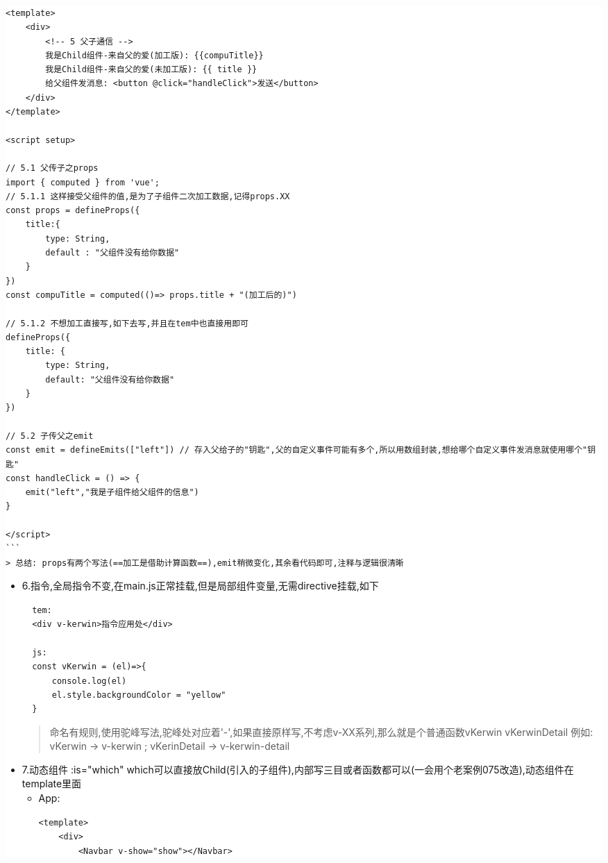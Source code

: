     <template>
        <div>
            <!-- 5 父子通信 -->
            我是Child组件-来自父的爱(加工版): {{compuTitle}}
            我是Child组件-来自父的爱(未加工版): {{ title }} 
            给父组件发消息: <button @click="handleClick">发送</button>
        </div>
    </template>

    <script setup>

    // 5.1 父传子之props
    import { computed } from 'vue';
    // 5.1.1 这样接受父组件的值,是为了子组件二次加工数据,记得props.XX
    const props = defineProps({
        title:{
            type: String,
            default : "父组件没有给你数据"
        }
    })
    const compuTitle = computed(()=> props.title + "(加工后的)")

    // 5.1.2 不想加工直接写,如下去写,并且在tem中也直接用即可
    defineProps({
        title: {
            type: String,
            default: "父组件没有给你数据"
        }
    })

    // 5.2 子传父之emit
    const emit = defineEmits(["left"]) // 存入父给子的"钥匙",父的自定义事件可能有多个,所以用数组封装,想给哪个自定义事件发消息就使用哪个"钥匙"
    const handleClick = () => {
        emit("left","我是子组件给父组件的信息")
    }

    </script>
    ```
    > 总结: props有两个写法(==加工是借助计算函数==),emit稍微变化,其余看代码即可,注释与逻辑很清晰
- 6.指令,全局指令不变,在main.js正常挂载,但是局部组件变量,无需directive挂载,如下
  ```
    tem:
    <div v-kerwin>指令应用处</div>

    js:
    const vKerwin = (el)=>{
        console.log(el)
        el.style.backgroundColor = "yellow"
    } 
  ```
  > 命名有规则,使用驼峰写法,驼峰处对应着'-',如果直接原样写,不考虑v-XX系列,那么就是个普通函数vKerwin vKerwinDetail
  > 例如: vKerwin -> v-kerwin ; vKerinDetail -> v-kerwin-detail 
- 7.动态组件 :is="which" which可以直接放Child(引入的子组件),内部写三目或者函数都可以(一会用个老案例075改造),动态组件在template里面
  - App:
    ```
    <template>
        <div>
            <Navbar v-show="show"></Navbar>
